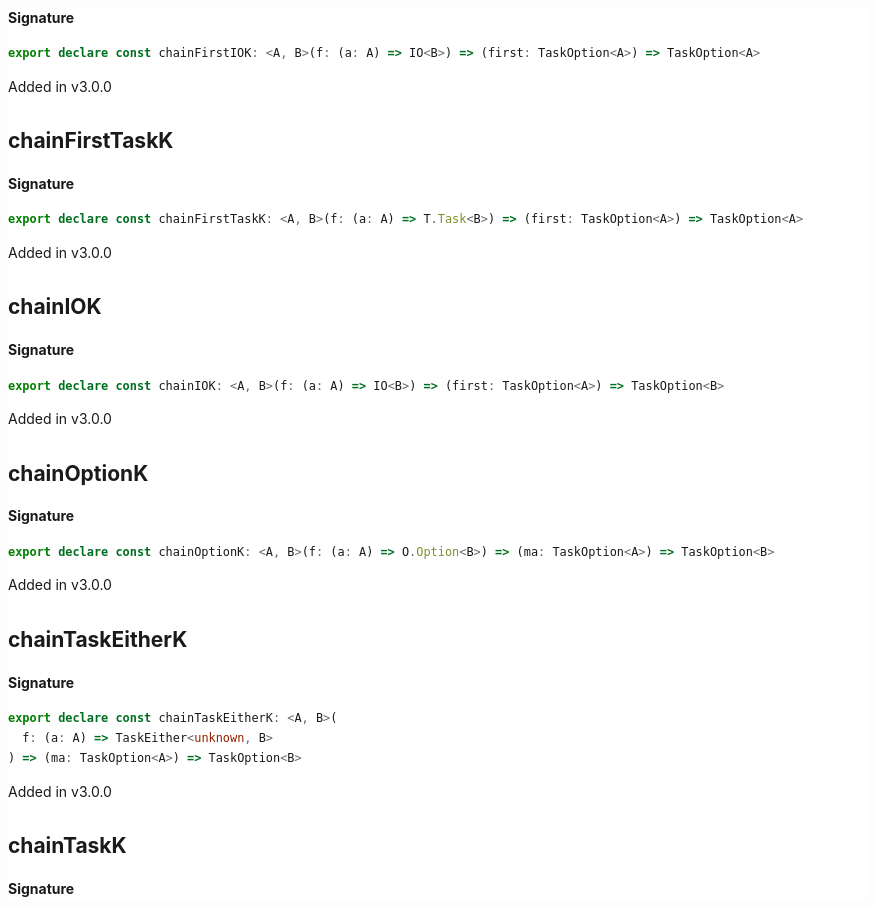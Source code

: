 **Signature**

```ts
export declare const chainFirstIOK: <A, B>(f: (a: A) => IO<B>) => (first: TaskOption<A>) => TaskOption<A>
```

Added in v3.0.0

## chainFirstTaskK

**Signature**

```ts
export declare const chainFirstTaskK: <A, B>(f: (a: A) => T.Task<B>) => (first: TaskOption<A>) => TaskOption<A>
```

Added in v3.0.0

## chainIOK

**Signature**

```ts
export declare const chainIOK: <A, B>(f: (a: A) => IO<B>) => (first: TaskOption<A>) => TaskOption<B>
```

Added in v3.0.0

## chainOptionK

**Signature**

```ts
export declare const chainOptionK: <A, B>(f: (a: A) => O.Option<B>) => (ma: TaskOption<A>) => TaskOption<B>
```

Added in v3.0.0

## chainTaskEitherK

**Signature**

```ts
export declare const chainTaskEitherK: <A, B>(
  f: (a: A) => TaskEither<unknown, B>
) => (ma: TaskOption<A>) => TaskOption<B>
```

Added in v3.0.0

## chainTaskK

**Signature**
